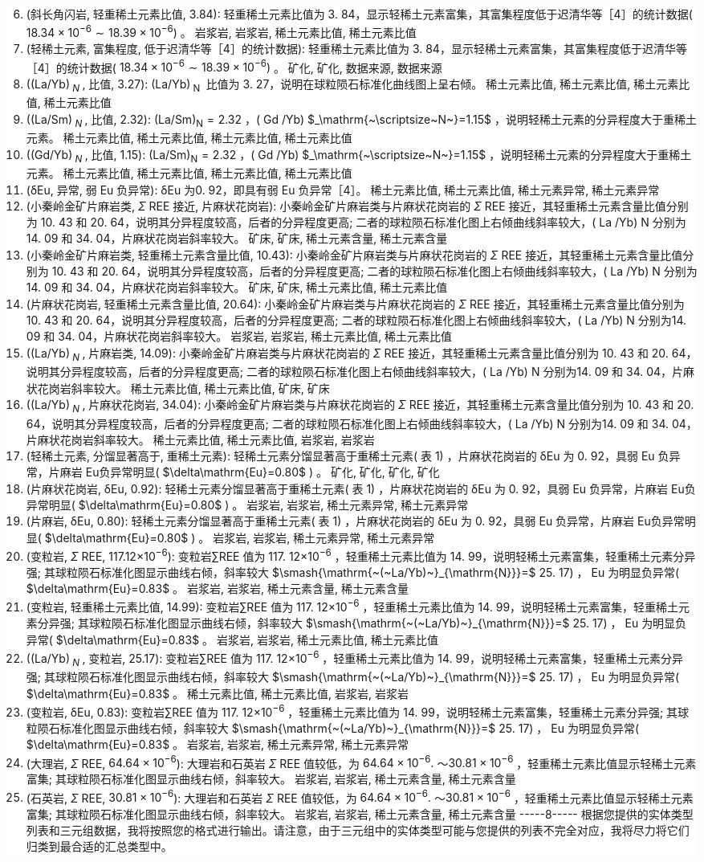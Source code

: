 6. (斜长角闪岩, 轻重稀土元素比值, 3.84): 轻重稀土元素比值为 3. 84，显示轻稀土元素富集，其富集程度低于迟清华等［4］的统计数据( $18.34\times{10}^{-6}\sim18.39\times{10}^{-6})$ 。 岩浆岩, 岩浆岩, 稀土元素比值, 稀土元素比值
7. (轻稀土元素, 富集程度, 低于迟清华等［4］的统计数据): 轻重稀土元素比值为 3. 84，显示轻稀土元素富集，其富集程度低于迟清华等［4］的统计数据( $18.34\times{10}^{-6}\sim18.39\times{10}^{-6})$ 。 矿化, 矿化, 数据来源, 数据来源
8. ((La/Yb)$_{~N~}$, 比值, 3.27): $(\mathrm{La}/\mathrm{Yb})_{\mathrm{~N~}}$ 比值为 3. 27，说明在球粒陨石标准化曲线图上呈右倾。 稀土元素比值, 稀土元素比值, 稀土元素比值, 稀土元素比值
9. ((La/Sm)$_{~N~}$, 比值, 2.32): $(\mathrm{La}/\mathrm{Sm})_{\textrm{N}}=2.32$ ，( Gd /Yb) $_\mathrm{~\scriptsize~N~}=1.15$ ，说明轻稀土元素的分异程度大于重稀土元素。 稀土元素比值, 稀土元素比值, 稀土元素比值, 稀土元素比值
10. ((Gd/Yb)$_{~N~}$, 比值, 1.15): $(\mathrm{La}/\mathrm{Sm})_{\textrm{N}}=2.32$ ，( Gd /Yb) $_\mathrm{~\scriptsize~N~}=1.15$ ，说明轻稀土元素的分异程度大于重稀土元素。 稀土元素比值, 稀土元素比值, 稀土元素比值, 稀土元素比值
11. (δEu, 异常, 弱 Eu 负异常): δEu 为0. 92，即具有弱 $\mathrm{Eu}$ 负异常［4］。 稀土元素比值, 稀土元素比值, 稀土元素异常, 稀土元素异常
12. (小秦岭金矿片麻岩类, $\Sigma$ REE 接近, 片麻状花岗岩): 小秦岭金矿片麻岩类与片麻状花岗岩的 $\Sigma$ REE 接近，其轻重稀土元素含量比值分别为 10. 43 和 20. 64，说明其分异程度较高，后者的分异程度更高; 二者的球粒陨石标准化图上右倾曲线斜率较大，( La /Yb) $\mathrm{N}$ 分别为14. 09 和 34. 04，片麻状花岗岩斜率较大。 矿床, 矿床, 稀土元素含量, 稀土元素含量
13. (小秦岭金矿片麻岩类, 轻重稀土元素含量比值, 10.43): 小秦岭金矿片麻岩类与片麻状花岗岩的 $\Sigma$ REE 接近，其轻重稀土元素含量比值分别为 10. 43 和 20. 64，说明其分异程度较高，后者的分异程度更高; 二者的球粒陨石标准化图上右倾曲线斜率较大，( La /Yb) $\mathrm{N}$ 分别为14. 09 和 34. 04，片麻状花岗岩斜率较大。 矿床, 矿床, 稀土元素比值, 稀土元素比值
14. (片麻状花岗岩, 轻重稀土元素含量比值, 20.64): 小秦岭金矿片麻岩类与片麻状花岗岩的 $\Sigma$ REE 接近，其轻重稀土元素含量比值分别为 10. 43 和 20. 64，说明其分异程度较高，后者的分异程度更高; 二者的球粒陨石标准化图上右倾曲线斜率较大，( La /Yb) $\mathrm{N}$ 分别为14. 09 和 34. 04，片麻状花岗岩斜率较大。 岩浆岩, 岩浆岩, 稀土元素比值, 稀土元素比值
15. ((La/Yb)$_{~N~}$, 片麻岩类, 14.09): 小秦岭金矿片麻岩类与片麻状花岗岩的 $\Sigma$ REE 接近，其轻重稀土元素含量比值分别为 10. 43 和 20. 64，说明其分异程度较高，后者的分异程度更高; 二者的球粒陨石标准化图上右倾曲线斜率较大，( La /Yb) $\mathrm{N}$ 分别为14. 09 和 34. 04，片麻状花岗岩斜率较大。 稀土元素比值, 稀土元素比值, 矿床, 矿床
16. ((La/Yb)$_{~N~}$, 片麻状花岗岩, 34.04): 小秦岭金矿片麻岩类与片麻状花岗岩的 $\Sigma$ REE 接近，其轻重稀土元素含量比值分别为 10. 43 和 20. 64，说明其分异程度较高，后者的分异程度更高; 二者的球粒陨石标准化图上右倾曲线斜率较大，( La /Yb) $\mathrm{N}$ 分别为14. 09 和 34. 04，片麻状花岗岩斜率较大。 稀土元素比值, 稀土元素比值, 岩浆岩, 岩浆岩
17. (轻稀土元素, 分馏显著高于, 重稀土元素): 轻稀土元素分馏显著高于重稀土元素( 表 1) ，片麻状花岗岩的 δEu 为 0. 92，具弱 Eu 负异常，片麻岩 Eu负异常明显( $\delta\mathrm{Eu}=0.80\$ ) 。 矿化, 矿化, 矿化, 矿化
18. (片麻状花岗岩, δEu, 0.92): 轻稀土元素分馏显著高于重稀土元素( 表 1) ，片麻状花岗岩的 δEu 为 0. 92，具弱 Eu 负异常，片麻岩 Eu负异常明显( $\delta\mathrm{Eu}=0.80\$ ) 。 岩浆岩, 岩浆岩, 稀土元素异常, 稀土元素异常
19. (片麻岩, δEu, 0.80): 轻稀土元素分馏显著高于重稀土元素( 表 1) ，片麻状花岗岩的 δEu 为 0. 92，具弱 Eu 负异常，片麻岩 Eu负异常明显( $\delta\mathrm{Eu}=0.80\$ ) 。 岩浆岩, 岩浆岩, 稀土元素异常, 稀土元素异常
20. (变粒岩, $\Sigma$ REE, 117.12$\times10^{-6}$): 变粒岩∑REE 值为 117. 12$\times10^{-6}$ ，轻重稀土元素比值为 14. 99，说明轻稀土元素富集，轻重稀土元素分异强; 其球粒陨石标准化图显示曲线右倾，斜率较大 $\smash{\mathrm{~(~La/Yb)~}_{\mathrm{N}}}=$ 25. 17) ， $\mathrm{Eu}$ 为明显负异常( $\delta\mathrm{Eu}=0.83\$ 。 岩浆岩, 岩浆岩, 稀土元素含量, 稀土元素含量
21. (变粒岩, 轻重稀土元素比值, 14.99): 变粒岩∑REE 值为 117. 12$\times10^{-6}$ ，轻重稀土元素比值为 14. 99，说明轻稀土元素富集，轻重稀土元素分异强; 其球粒陨石标准化图显示曲线右倾，斜率较大 $\smash{\mathrm{~(~La/Yb)~}_{\mathrm{N}}}=$ 25. 17) ， $\mathrm{Eu}$ 为明显负异常( $\delta\mathrm{Eu}=0.83\$ 。 岩浆岩, 岩浆岩, 稀土元素比值, 稀土元素比值
22. ((La/Yb)$_{~N~}$, 变粒岩, 25.17): 变粒岩∑REE 值为 117. 12$\times10^{-6}$ ，轻重稀土元素比值为 14. 99，说明轻稀土元素富集，轻重稀土元素分异强; 其球粒陨石标准化图显示曲线右倾，斜率较大 $\smash{\mathrm{~(~La/Yb)~}_{\mathrm{N}}}=$ 25. 17) ， $\mathrm{Eu}$ 为明显负异常( $\delta\mathrm{Eu}=0.83\$ 。 稀土元素比值, 稀土元素比值, 岩浆岩, 岩浆岩
23. (变粒岩, δEu, 0.83): 变粒岩∑REE 值为 117. 12$\times10^{-6}$ ，轻重稀土元素比值为 14. 99，说明轻稀土元素富集，轻重稀土元素分异强; 其球粒陨石标准化图显示曲线右倾，斜率较大 $\smash{\mathrm{~(~La/Yb)~}_{\mathrm{N}}}=$ 25. 17) ， $\mathrm{Eu}$ 为明显负异常( $\delta\mathrm{Eu}=0.83\$ 。 岩浆岩, 岩浆岩, 稀土元素异常, 稀土元素异常
24. (大理岩, $\Sigma$ REE, $64.64\times10^{-6}$): 大理岩和石英岩 $\Sigma$ REE 值较低，为 $64.64\times10^{-6}.$ ～$30.81\times10^{-6}$ ，轻重稀土元素比值显示轻稀土元素富集; 其球粒陨石标准化图显示曲线右倾，斜率较大。 岩浆岩, 岩浆岩, 稀土元素含量, 稀土元素含量
25. (石英岩, $\Sigma$ REE, $30.81\times10^{-6}$): 大理岩和石英岩 $\Sigma$ REE 值较低，为 $64.64\times10^{-6}.$ ～$30.81\times10^{-6}$ ，轻重稀土元素比值显示轻稀土元素富集; 其球粒陨石标准化图显示曲线右倾，斜率较大。 岩浆岩, 岩浆岩, 稀土元素含量, 稀土元素含量
-----8-----
根据您提供的实体类型列表和三元组数据，我将按照您的格式进行输出。请注意，由于三元组中的实体类型可能与您提供的列表不完全对应，我将尽力将它们归类到最合适的汇总类型中。
